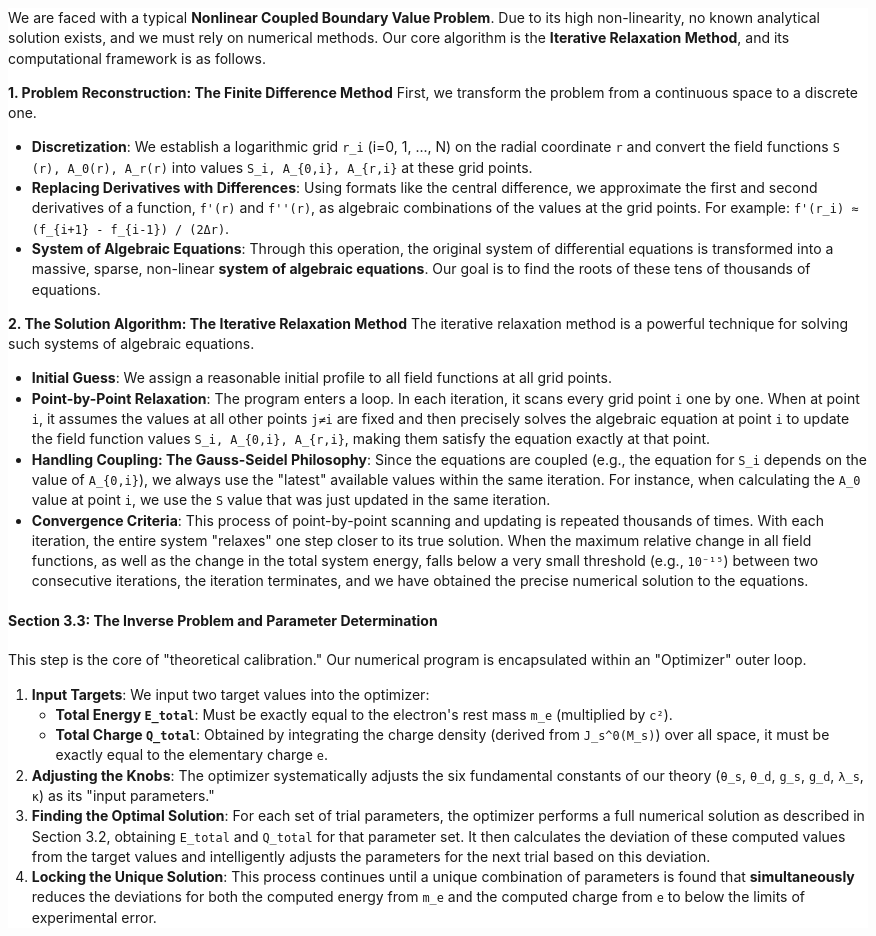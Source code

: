 We are faced with a typical **Nonlinear Coupled Boundary Value Problem**. Due to its high non-linearity, no known analytical solution exists, and we must rely on numerical methods. Our core algorithm is the **Iterative Relaxation Method**, and its computational framework is as follows.

**1. Problem Reconstruction: The Finite Difference Method**
First, we transform the problem from a continuous space to a discrete one.
*   **Discretization**: We establish a logarithmic grid `r_i` (i=0, 1, ..., N) on the radial coordinate `r` and convert the field functions `S(r), A_0(r), A_r(r)` into values `S_i, A_{0,i}, A_{r,i}` at these grid points.
*   **Replacing Derivatives with Differences**: Using formats like the central difference, we approximate the first and second derivatives of a function, `f'(r)` and `f''(r)`, as algebraic combinations of the values at the grid points. For example: `f'(r_i) ≈ (f_{i+1} - f_{i-1}) / (2Δr)`.
*   **System of Algebraic Equations**: Through this operation, the original system of differential equations is transformed into a massive, sparse, non-linear **system of algebraic equations**. Our goal is to find the roots of these tens of thousands of equations.

**2. The Solution Algorithm: The Iterative Relaxation Method**
The iterative relaxation method is a powerful technique for solving such systems of algebraic equations.
*   **Initial Guess**: We assign a reasonable initial profile to all field functions at all grid points.
*   **Point-by-Point Relaxation**: The program enters a loop. In each iteration, it scans every grid point `i` one by one. When at point `i`, it assumes the values at all other points `j≠i` are fixed and then precisely solves the algebraic equation at point `i` to update the field function values `S_i, A_{0,i}, A_{r,i}`, making them satisfy the equation exactly at that point.
*   **Handling Coupling: The Gauss-Seidel Philosophy**: Since the equations are coupled (e.g., the equation for `S_i` depends on the value of `A_{0,i}`), we always use the "latest" available values within the same iteration. For instance, when calculating the `A_0` value at point `i`, we use the `S` value that was just updated in the same iteration.
*   **Convergence Criteria**: This process of point-by-point scanning and updating is repeated thousands of times. With each iteration, the entire system "relaxes" one step closer to its true solution. When the maximum relative change in all field functions, as well as the change in the total system energy, falls below a very small threshold (e.g., `10⁻¹⁵`) between two consecutive iterations, the iteration terminates, and we have obtained the precise numerical solution to the equations.

#### **Section 3.3: The Inverse Problem and Parameter Determination**

This step is the core of "theoretical calibration." Our numerical program is encapsulated within an "Optimizer" outer loop.
1.  **Input Targets**: We input two target values into the optimizer:
    *   **Total Energy `E_total`**: Must be exactly equal to the electron's rest mass `m_e` (multiplied by `c²`).
    *   **Total Charge `Q_total`**: Obtained by integrating the charge density (derived from `J_s^0(M_s)`) over all space, it must be exactly equal to the elementary charge `e`.
2.  **Adjusting the Knobs**: The optimizer systematically adjusts the six fundamental constants of our theory (`θ_s`, `θ_d`, `g_s`, `g_d`, `λ_s`, `κ`) as its "input parameters."
3.  **Finding the Optimal Solution**: For each set of trial parameters, the optimizer performs a full numerical solution as described in Section 3.2, obtaining `E_total` and `Q_total` for that parameter set. It then calculates the deviation of these computed values from the target values and intelligently adjusts the parameters for the next trial based on this deviation.
4.  **Locking the Unique Solution**: This process continues until a unique combination of parameters is found that **simultaneously** reduces the deviations for both the computed energy from `m_e` and the computed charge from `e` to below the limits of experimental error.
